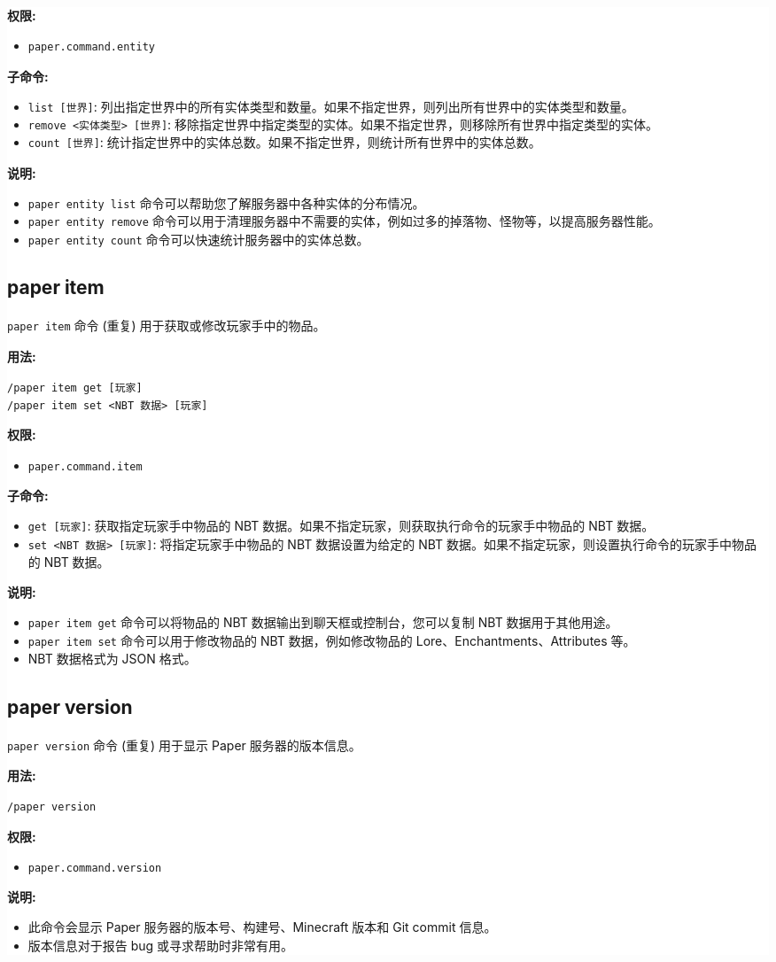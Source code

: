 **权限:**

*   `paper.command.entity`

**子命令:**

*   `list [世界]`: 列出指定世界中的所有实体类型和数量。如果不指定世界，则列出所有世界中的实体类型和数量。
*   `remove <实体类型> [世界]`: 移除指定世界中指定类型的实体。如果不指定世界，则移除所有世界中指定类型的实体。
*   `count [世界]`: 统计指定世界中的实体总数。如果不指定世界，则统计所有世界中的实体总数。

**说明:**

*   `paper entity list` 命令可以帮助您了解服务器中各种实体的分布情况。
*   `paper entity remove` 命令可以用于清理服务器中不需要的实体，例如过多的掉落物、怪物等，以提高服务器性能。
*   `paper entity count` 命令可以快速统计服务器中的实体总数。

## paper item

`paper item` 命令 (重复) 用于获取或修改玩家手中的物品。

**用法:**

```
/paper item get [玩家]
/paper item set <NBT 数据> [玩家]
```

**权限:**

*   `paper.command.item`

**子命令:**

*   `get [玩家]`: 获取指定玩家手中物品的 NBT 数据。如果不指定玩家，则获取执行命令的玩家手中物品的 NBT 数据。
*   `set <NBT 数据> [玩家]`: 将指定玩家手中物品的 NBT 数据设置为给定的 NBT 数据。如果不指定玩家，则设置执行命令的玩家手中物品的 NBT 数据。

**说明:**

*   `paper item get` 命令可以将物品的 NBT 数据输出到聊天框或控制台，您可以复制 NBT 数据用于其他用途。
*   `paper item set` 命令可以用于修改物品的 NBT 数据，例如修改物品的 Lore、Enchantments、Attributes 等。
*   NBT 数据格式为 JSON 格式。

## paper version

`paper version` 命令 (重复) 用于显示 Paper 服务器的版本信息。

**用法:**

```
/paper version
```

**权限:**

*   `paper.command.version`

**说明:**

*   此命令会显示 Paper 服务器的版本号、构建号、Minecraft 版本和 Git commit 信息。
*   版本信息对于报告 bug 或寻求帮助时非常有用。
